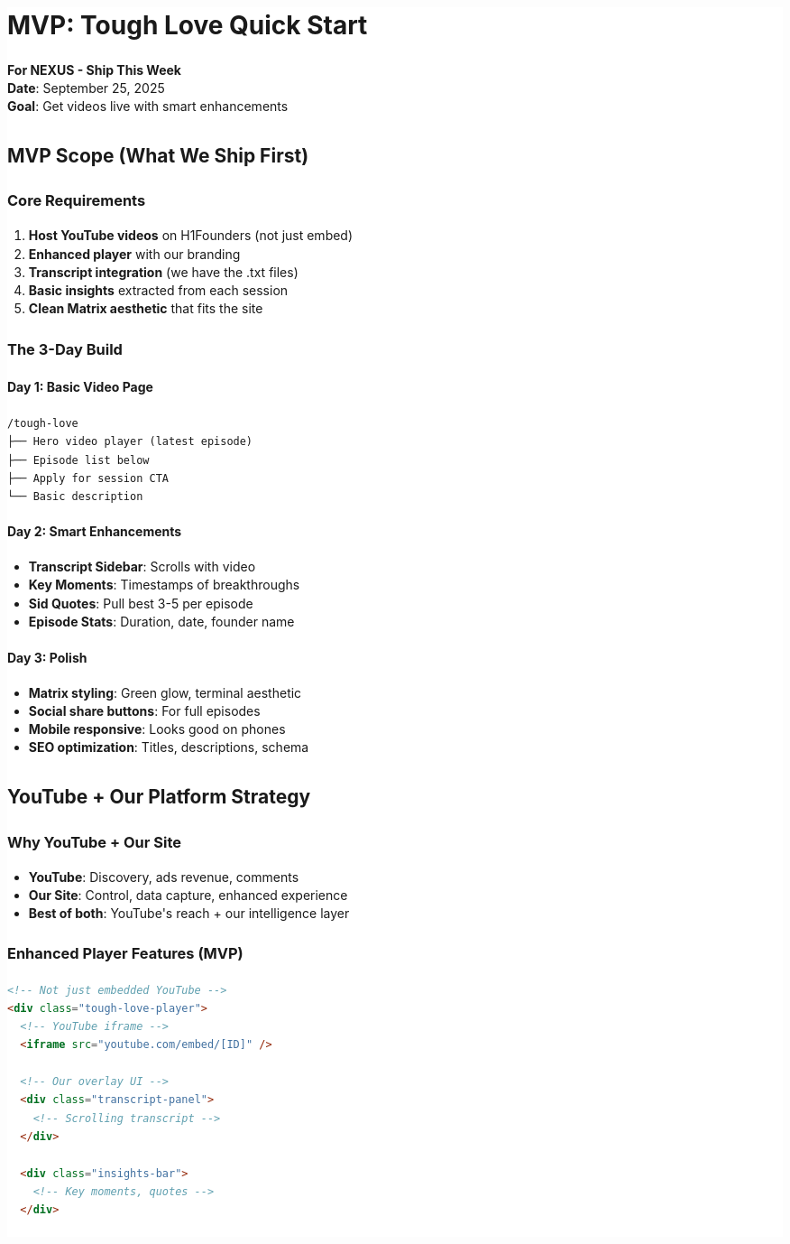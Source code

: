 # MVP: Tough Love Quick Start
**For NEXUS - Ship This Week**  
**Date**: September 25, 2025  
**Goal**: Get videos live with smart enhancements

## MVP Scope (What We Ship First)

### Core Requirements
1. **Host YouTube videos** on H1Founders (not just embed)
2. **Enhanced player** with our branding
3. **Transcript integration** (we have the .txt files)
4. **Basic insights** extracted from each session
5. **Clean Matrix aesthetic** that fits the site

### The 3-Day Build

#### Day 1: Basic Video Page
```
/tough-love
├── Hero video player (latest episode)
├── Episode list below
├── Apply for session CTA
└── Basic description
```

#### Day 2: Smart Enhancements
- **Transcript Sidebar**: Scrolls with video
- **Key Moments**: Timestamps of breakthroughs
- **Sid Quotes**: Pull best 3-5 per episode
- **Episode Stats**: Duration, date, founder name

#### Day 3: Polish
- **Matrix styling**: Green glow, terminal aesthetic
- **Social share buttons**: For full episodes
- **Mobile responsive**: Looks good on phones
- **SEO optimization**: Titles, descriptions, schema

## YouTube + Our Platform Strategy

### Why YouTube + Our Site
- **YouTube**: Discovery, ads revenue, comments
- **Our Site**: Control, data capture, enhanced experience
- **Best of both**: YouTube's reach + our intelligence layer

### Enhanced Player Features (MVP)
```html
<!-- Not just embedded YouTube -->
<div class="tough-love-player">
  <!-- YouTube iframe -->
  <iframe src="youtube.com/embed/[ID]" />
  
  <!-- Our overlay UI -->
  <div class="transcript-panel">
    <!-- Scrolling transcript -->
  </div>
  
  <div class="insights-bar">
    <!-- Key moments, quotes -->
  </div>
  
```